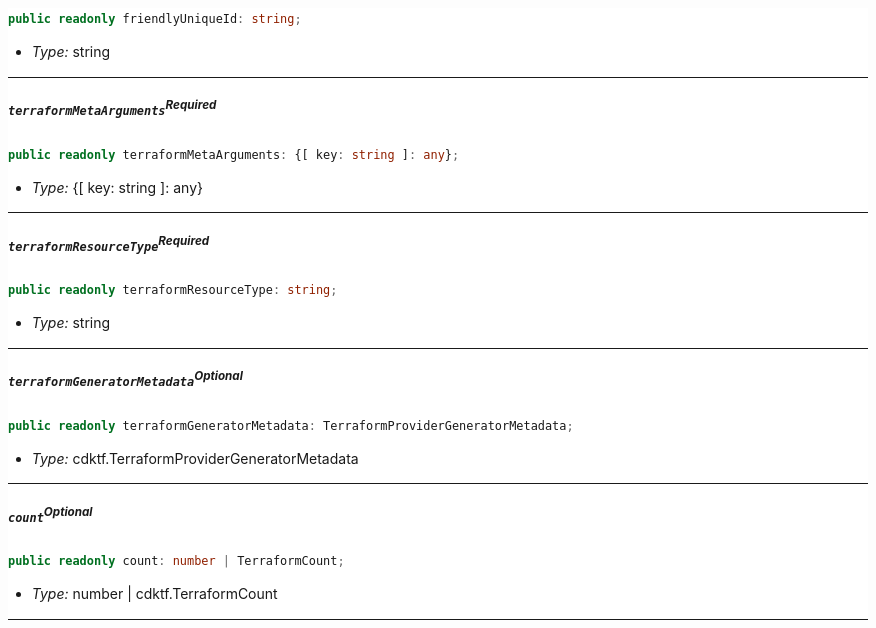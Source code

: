 ```typescript
public readonly friendlyUniqueId: string;
```

- *Type:* string

---

##### `terraformMetaArguments`<sup>Required</sup> <a name="terraformMetaArguments" id="@cdktf/aws-cdk.dataAwsPricingProduct.DataAwsPricingProduct.property.terraformMetaArguments"></a>

```typescript
public readonly terraformMetaArguments: {[ key: string ]: any};
```

- *Type:* {[ key: string ]: any}

---

##### `terraformResourceType`<sup>Required</sup> <a name="terraformResourceType" id="@cdktf/aws-cdk.dataAwsPricingProduct.DataAwsPricingProduct.property.terraformResourceType"></a>

```typescript
public readonly terraformResourceType: string;
```

- *Type:* string

---

##### `terraformGeneratorMetadata`<sup>Optional</sup> <a name="terraformGeneratorMetadata" id="@cdktf/aws-cdk.dataAwsPricingProduct.DataAwsPricingProduct.property.terraformGeneratorMetadata"></a>

```typescript
public readonly terraformGeneratorMetadata: TerraformProviderGeneratorMetadata;
```

- *Type:* cdktf.TerraformProviderGeneratorMetadata

---

##### `count`<sup>Optional</sup> <a name="count" id="@cdktf/aws-cdk.dataAwsPricingProduct.DataAwsPricingProduct.property.count"></a>

```typescript
public readonly count: number | TerraformCount;
```

- *Type:* number | cdktf.TerraformCount

---
